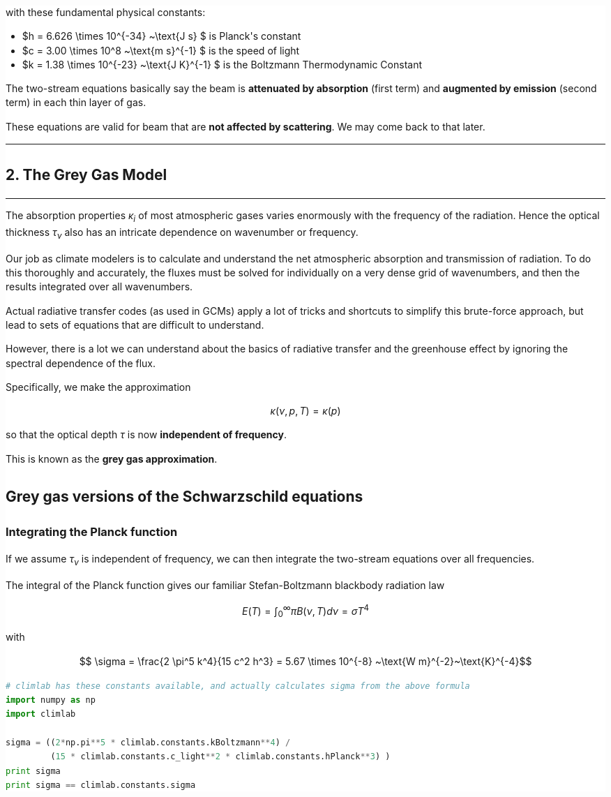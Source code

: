 with these fundamental physical constants:

- $h = 6.626 \times 10^{-34} ~\text{J s} $ is Planck's constant
- $c = 3.00 \times 10^8 ~\text{m s}^{-1} $ is the speed of light
- $k = 1.38 \times 10^{-23} ~\text{J K}^{-1} $ is the Boltzmann Thermodynamic Constant

The two-stream equations basically say the beam is **attenuated by absorption** (first term) and **augmented by emission** (second term) in each thin layer of gas.

These equations are valid for beam that are **not affected by scattering**. We may come back to that later.

____________
<a id='section2'></a>

## 2. The Grey Gas Model
____________

The absorption properties $\kappa_i$ of most atmospheric gases varies enormously with the frequency of the radiation. Hence the optical thickness $\tau_\nu$ also has an intricate dependence on wavenumber or frequency. 

Our job as climate modelers is to calculate and understand the net atmospheric absorption and transmission of radiation. To do this thoroughly and accurately, the fluxes must be solved for individually on a very dense grid of wavenumbers, and then the results integrated over all wavenumbers.

Actual radiative transfer codes (as used in GCMs) apply a lot of tricks and shortcuts to simplify this brute-force approach, but lead to sets of equations that are difficult to understand.

However, there is a lot we can understand about the basics of radiative transfer and the greenhouse effect by ignoring the spectral dependence of the flux.

Specifically, we make the approximation

$$ \kappa(\nu, p, T) = \kappa(p) $$

so that the optical depth $\tau$ is now **independent of frequency**.

This is known as the **grey gas approximation**.

## Grey gas versions of the Schwarzschild equations

### Integrating the Planck function

If we assume $\tau_\nu$ is independent of frequency, we can then integrate the two-stream equations over all frequencies.

The integral of the Planck function gives our familiar Stefan-Boltzmann blackbody radiation law

$$ E(T) = \int_0^{\infty} \pi B\big( \nu, T \big) d\nu = \sigma T^4  $$

with 

$$ \sigma = \frac{2 \pi^5 k^4}{15 c^2 h^3} = 5.67 \times 10^{-8} ~\text{W m}^{-2}~\text{K}^{-4}$$


```python
# climlab has these constants available, and actually calculates sigma from the above formula
import numpy as np
import climlab 

sigma = ((2*np.pi**5 * climlab.constants.kBoltzmann**4) / 
         (15 * climlab.constants.c_light**2 * climlab.constants.hPlanck**3) )
print sigma
print sigma == climlab.constants.sigma
```
